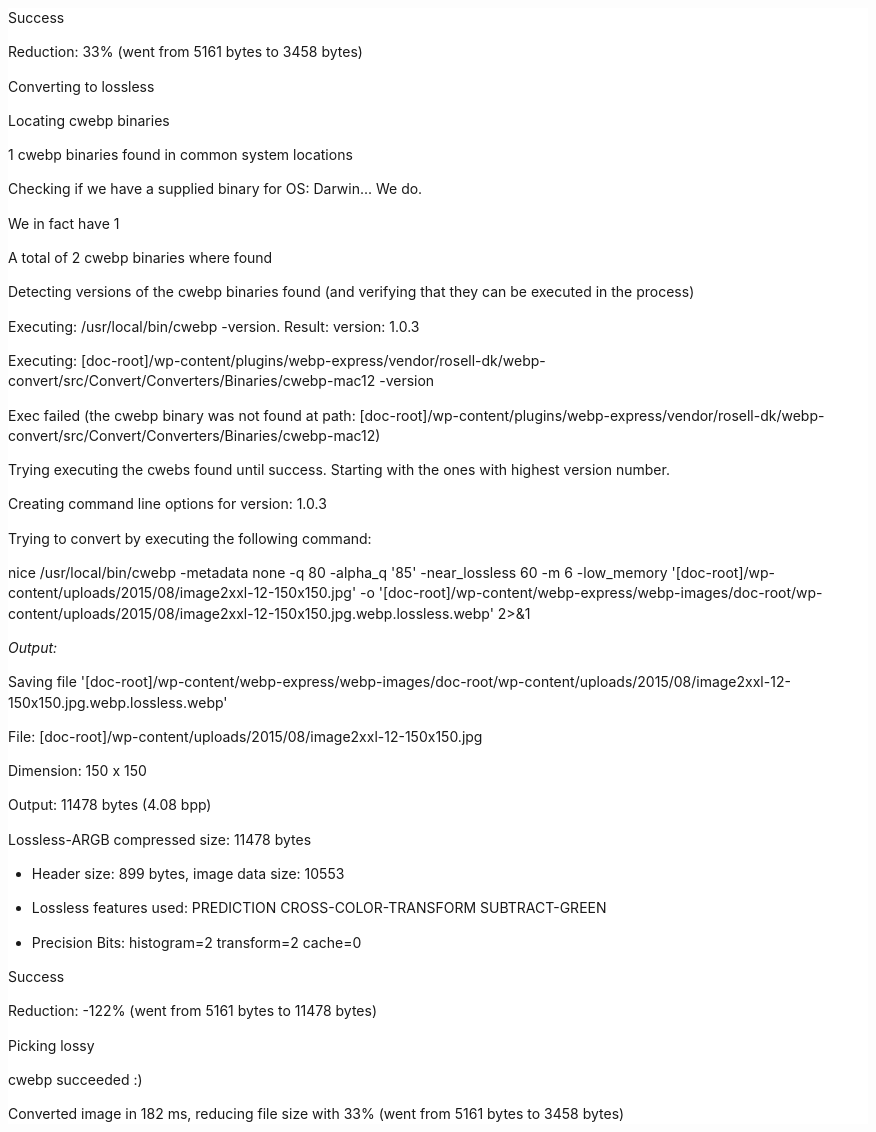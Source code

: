 Success

Reduction: 33% (went from 5161 bytes to 3458 bytes)


Converting to lossless

Locating cwebp binaries

1 cwebp binaries found in common system locations

Checking if we have a supplied binary for OS: Darwin... We do.

We in fact have 1

A total of 2 cwebp binaries where found

Detecting versions of the cwebp binaries found (and verifying that they can be executed in the process)

Executing: /usr/local/bin/cwebp -version. Result: version: 1.0.3

Executing: [doc-root]/wp-content/plugins/webp-express/vendor/rosell-dk/webp-convert/src/Convert/Converters/Binaries/cwebp-mac12 -version

Exec failed (the cwebp binary was not found at path: [doc-root]/wp-content/plugins/webp-express/vendor/rosell-dk/webp-convert/src/Convert/Converters/Binaries/cwebp-mac12)

Trying executing the cwebs found until success. Starting with the ones with highest version number.

Creating command line options for version: 1.0.3

Trying to convert by executing the following command:

nice /usr/local/bin/cwebp -metadata none -q 80 -alpha_q '85' -near_lossless 60 -m 6 -low_memory '[doc-root]/wp-content/uploads/2015/08/image2xxl-12-150x150.jpg' -o '[doc-root]/wp-content/webp-express/webp-images/doc-root/wp-content/uploads/2015/08/image2xxl-12-150x150.jpg.webp.lossless.webp' 2>&1


*Output:* 

Saving file '[doc-root]/wp-content/webp-express/webp-images/doc-root/wp-content/uploads/2015/08/image2xxl-12-150x150.jpg.webp.lossless.webp'

File:      [doc-root]/wp-content/uploads/2015/08/image2xxl-12-150x150.jpg

Dimension: 150 x 150

Output:    11478 bytes (4.08 bpp)

Lossless-ARGB compressed size: 11478 bytes

  * Header size: 899 bytes, image data size: 10553

  * Lossless features used: PREDICTION CROSS-COLOR-TRANSFORM SUBTRACT-GREEN

  * Precision Bits: histogram=2 transform=2 cache=0


Success

Reduction: -122% (went from 5161 bytes to 11478 bytes)


Picking lossy

cwebp succeeded :)


Converted image in 182 ms, reducing file size with 33% (went from 5161 bytes to 3458 bytes)

